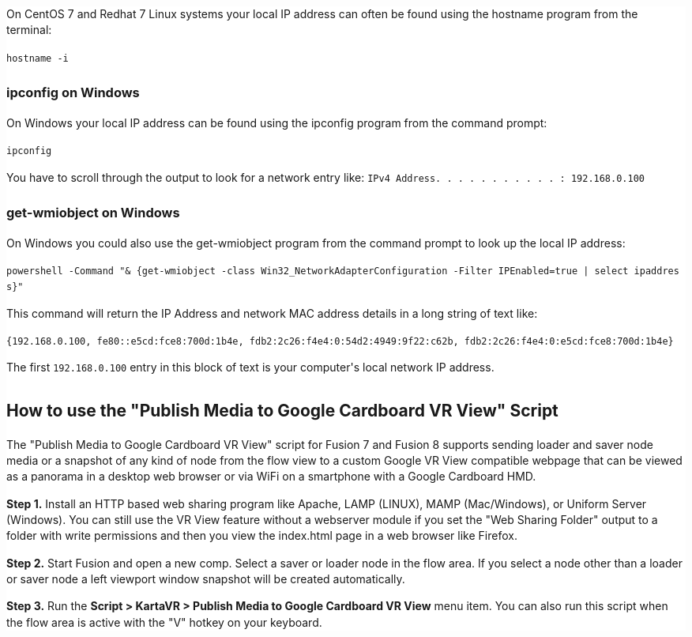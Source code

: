 On CentOS 7 and Redhat 7 Linux systems your local IP address can often be found using the hostname program from the terminal:

`hostname -i`

### ipconfig on Windows ###

On Windows your local IP address can be found using the ipconfig program from the command prompt:

`ipconfig`

You have to scroll through the output to look for a network entry like: `IPv4 Address. . . . . . . . . . . : 192.168.0.100`

### get-wmiobject on Windows ###

On Windows you could also use the get-wmiobject program from the command prompt to look up the local IP address:

`powershell -Command "& {get-wmiobject -class Win32_NetworkAdapterConfiguration -Filter IPEnabled=true | select ipaddress}"`

This command will return the IP Address and network MAC address details in a long string of text like:

`{192.168.0.100, fe80::e5cd:fce8:700d:1b4e, fdb2:2c26:f4e4:0:54d2:4949:9f22:c62b, fdb2:2c26:f4e4:0:e5cd:fce8:700d:1b4e}`

The first `192.168.0.100` entry in this block of text is your computer's local network IP address.

<a name="how-to-use"></a>
## How to use the "Publish Media to Google Cardboard VR View" Script ##

The "Publish Media to Google Cardboard VR View" script for Fusion 7 and Fusion 8 supports sending loader and saver node media or a snapshot of any kind of node from the flow view to a custom Google VR View compatible webpage that can be viewed as a panorama in a desktop web browser or via WiFi on a smartphone with a Google Cardboard HMD.

**Step 1.** Install an HTTP based web sharing program like Apache, LAMP (LINUX), MAMP (Mac/Windows), or Uniform Server (Windows). You can still use the VR View feature without a webserver module if you set the "Web Sharing Folder" output to a folder with write permissions and then you view the index.html page in a web browser like Firefox.

**Step 2.** Start Fusion and open a new comp. Select a saver or loader node in the flow area. If you select a node other than a loader or saver node a left viewport window snapshot will be created automatically.

**Step 3.** Run the **Script > KartaVR > Publish Media to Google Cardboard VR View** menu item. You can also run this script when the flow area is active with the "V" hotkey on your keyboard.
